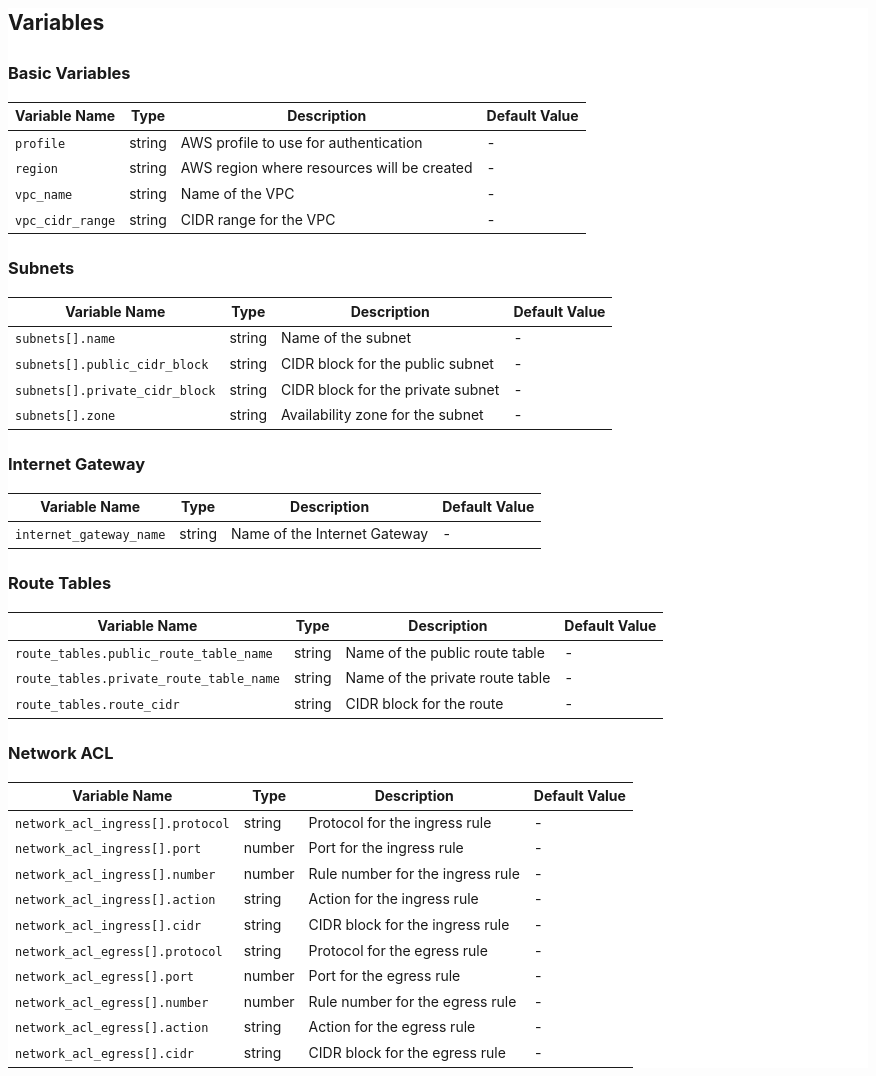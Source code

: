 ## Variables

### Basic Variables

| Variable Name    | Type   | Description                                | Default Value |
| ---------------- | ------ | ------------------------------------------ | ------------- |
| `profile`        | string | AWS profile to use for authentication      | -             |
| `region`         | string | AWS region where resources will be created | -             |
| `vpc_name`       | string | Name of the VPC                            | -             |
| `vpc_cidr_range` | string | CIDR range for the VPC                     | -             |

### Subnets

| Variable Name                  | Type   | Description                       | Default Value |
| ------------------------------ | ------ | --------------------------------- | ------------- |
| `subnets[].name`               | string | Name of the subnet                | -             |
| `subnets[].public_cidr_block`  | string | CIDR block for the public subnet  | -             |
| `subnets[].private_cidr_block` | string | CIDR block for the private subnet | -             |
| `subnets[].zone`               | string | Availability zone for the subnet  | -             |

### Internet Gateway

| Variable Name           | Type   | Description                  | Default Value |
| ----------------------- | ------ | ---------------------------- | ------------- |
| `internet_gateway_name` | string | Name of the Internet Gateway | -             |

### Route Tables

| Variable Name                           | Type   | Description                     | Default Value |
| --------------------------------------- | ------ | ------------------------------- | ------------- |
| `route_tables.public_route_table_name`  | string | Name of the public route table  | -             |
| `route_tables.private_route_table_name` | string | Name of the private route table | -             |
| `route_tables.route_cidr`               | string | CIDR block for the route        | -             |

### Network ACL

| Variable Name                    | Type   | Description                      | Default Value |
| -------------------------------- | ------ | -------------------------------- | ------------- |
| `network_acl_ingress[].protocol` | string | Protocol for the ingress rule    | -             |
| `network_acl_ingress[].port`     | number | Port for the ingress rule        | -             |
| `network_acl_ingress[].number`   | number | Rule number for the ingress rule | -             |
| `network_acl_ingress[].action`   | string | Action for the ingress rule      | -             |
| `network_acl_ingress[].cidr`     | string | CIDR block for the ingress rule  | -             |
| `network_acl_egress[].protocol`  | string | Protocol for the egress rule     | -             |
| `network_acl_egress[].port`      | number | Port for the egress rule         | -             |
| `network_acl_egress[].number`    | number | Rule number for the egress rule  | -             |
| `network_acl_egress[].action`    | string | Action for the egress rule       | -             |
| `network_acl_egress[].cidr`      | string | CIDR block for the egress rule   | -             |
